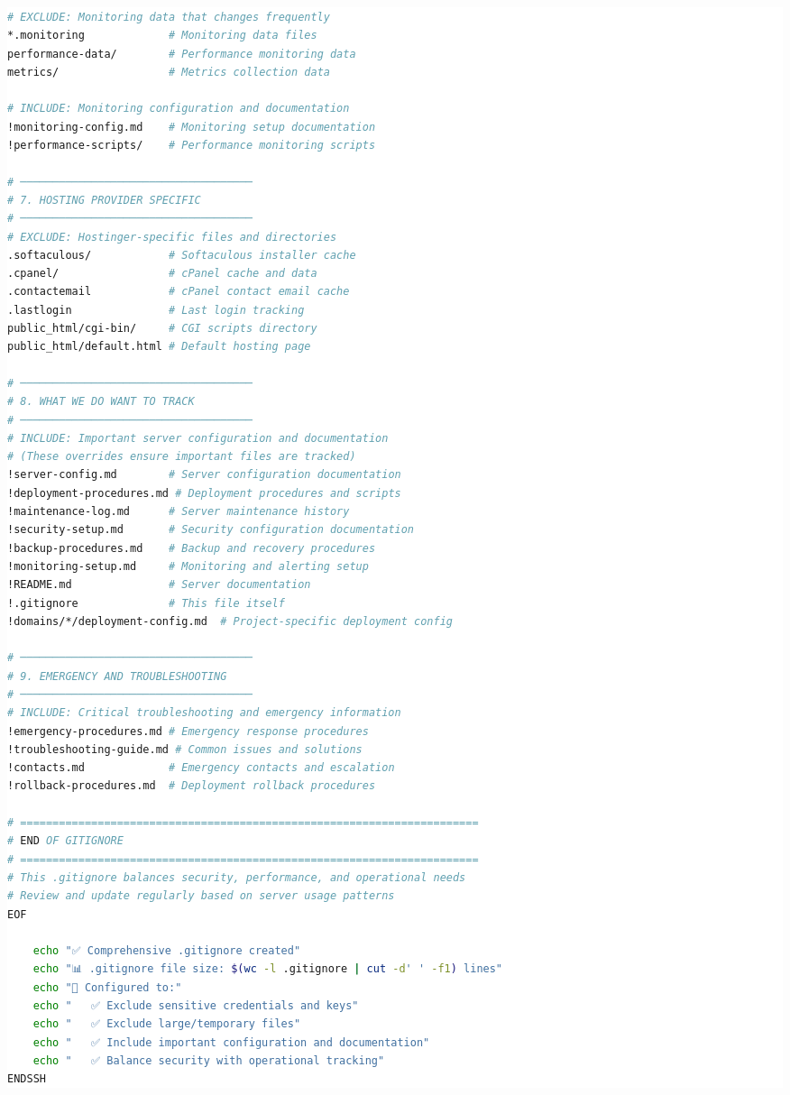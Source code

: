 ```bash
# EXCLUDE: Monitoring data that changes frequently
*.monitoring             # Monitoring data files
performance-data/        # Performance monitoring data
metrics/                 # Metrics collection data

# INCLUDE: Monitoring configuration and documentation
!monitoring-config.md    # Monitoring setup documentation
!performance-scripts/    # Performance monitoring scripts

# ────────────────────────────────────
# 7. HOSTING PROVIDER SPECIFIC
# ────────────────────────────────────
# EXCLUDE: Hostinger-specific files and directories
.softaculous/            # Softaculous installer cache
.cpanel/                 # cPanel cache and data
.contactemail            # cPanel contact email cache
.lastlogin               # Last login tracking
public_html/cgi-bin/     # CGI scripts directory
public_html/default.html # Default hosting page

# ────────────────────────────────────
# 8. WHAT WE DO WANT TO TRACK
# ────────────────────────────────────
# INCLUDE: Important server configuration and documentation
# (These overrides ensure important files are tracked)
!server-config.md        # Server configuration documentation
!deployment-procedures.md # Deployment procedures and scripts
!maintenance-log.md      # Server maintenance history
!security-setup.md       # Security configuration documentation
!backup-procedures.md    # Backup and recovery procedures
!monitoring-setup.md     # Monitoring and alerting setup
!README.md               # Server documentation
!.gitignore              # This file itself
!domains/*/deployment-config.md  # Project-specific deployment config

# ────────────────────────────────────
# 9. EMERGENCY AND TROUBLESHOOTING
# ────────────────────────────────────
# INCLUDE: Critical troubleshooting and emergency information
!emergency-procedures.md # Emergency response procedures
!troubleshooting-guide.md # Common issues and solutions
!contacts.md             # Emergency contacts and escalation
!rollback-procedures.md  # Deployment rollback procedures

# =======================================================================
# END OF GITIGNORE
# =======================================================================
# This .gitignore balances security, performance, and operational needs
# Review and update regularly based on server usage patterns
EOF

    echo "✅ Comprehensive .gitignore created"
    echo "📊 .gitignore file size: $(wc -l .gitignore | cut -d' ' -f1) lines"
    echo "🎯 Configured to:"
    echo "   ✅ Exclude sensitive credentials and keys"
    echo "   ✅ Exclude large/temporary files"
    echo "   ✅ Include important configuration and documentation"
    echo "   ✅ Balance security with operational tracking"
ENDSSH
```
